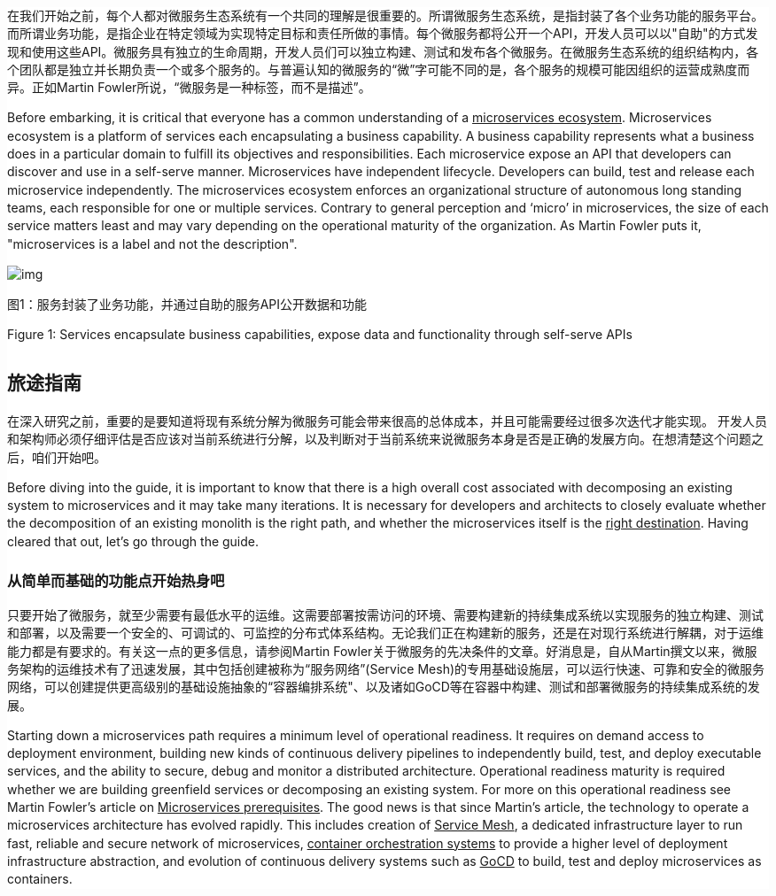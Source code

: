 在我们开始之前，每个人都对微服务生态系统有一个共同的理解是很重要的。所谓微服务生态系统，是指封装了各个业务功能的服务平台。而所谓业务功能，是指企业在特定领域为实现特定目标和责任所做的事情。每个微服务都将公开一个API，开发人员可以以"自助"的方式发现和使用这些API。微服务具有独立的生命周期，开发人员们可以独立构建、测试和发布各个微服务。在微服务生态系统的组织结构内，各个团队都是独立并长期负责一个或多个服务的。与普遍认知的微服务的“微”字可能不同的是，各个服务的规模可能因组织的运营成熟度而异。正如Martin Fowler所说，“微服务是一种标签，而不是描述”。

Before embarking, it is critical that everyone has a common understanding of a [microservices ecosystem](https://martinfowler.com/articles/microservices.html). Microservices ecosystem is a platform of services each encapsulating a business capability. A business capability represents what a business does in a particular domain to fulfill its objectives and responsibilities. Each microservice expose an API that developers can discover and use in a self-serve manner. Microservices have independent lifecycle. Developers can build, test and release each microservice independently. The microservices ecosystem enforces an organizational structure of autonomous long standing teams, each responsible for one or multiple services. Contrary to general perception and ‘micro’ in microservices, the size of each service matters least and may vary depending on the operational maturity of the organization. As Martin Fowler puts it, "microservices is a label and not the description".

![img](https://martinfowler.com/articles/break-monolith-into-microservices/ecosystem.svg)

图1：服务封装了业务功能，并通过自助的服务API公开数据和功能

Figure 1: Services encapsulate business capabilities, expose data and functionality through self-serve APIs



## 旅途指南

在深入研究之前，重要的是要知道将现有系统分解为微服务可能会带来很高的总体成本，并且可能需要经过很多次迭代才能实现。 开发人员和架构师必须仔细评估是否应该对当前系统进行分解，以及判断对于当前系统来说微服务本身是否是正确的发展方向。在想清楚这个问题之后，咱们开始吧。

Before diving into the guide, it is important to know that there is a high overall cost associated with decomposing an existing system to microservices and it may take many iterations. It is necessary for developers and architects to closely evaluate whether the decomposition of an existing monolith is the right path, and whether the microservices itself is the [right destination](https://martinfowler.com/articles/microservice-trade-offs.html). Having cleared that out, let’s go through the guide.



### 从简单而基础的功能点开始热身吧

只要开始了微服务，就至少需要有最低水平的运维。这需要部署按需访问的环境、需要构建新的持续集成系统以实现服务的独立构建、测试和部署，以及需要一个安全的、可调试的、可监控的分布式体系结构。无论我们正在构建新的服务，还是在对现行系统进行解耦，对于运维能力都是有要求的。有关这一点的更多信息，请参阅Martin Fowler关于微服务的先决条件的文章。好消息是，自从Martin撰文以来，微服务架构的运维技术有了迅速发展，其中包括创建被称为“服务网络”(Service Mesh)的专用基础设施层，可以运行快速、可靠和安全的微服务网络，可以创建提供更高级别的基础设施抽象的“容器编排系统"、以及诸如GoCD等在容器中构建、测试和部署微服务的持续集成系统的发展。

Starting down a microservices path requires a minimum level of operational readiness. It requires on demand access to deployment environment, building new kinds of continuous delivery pipelines to independently build, test, and deploy executable services, and the ability to secure, debug and monitor a distributed architecture. Operational readiness maturity is required whether we are building greenfield services or decomposing an existing system. For more on this operational readiness see Martin Fowler’s article on [Microservices prerequisites](https://martinfowler.com/bliki/MicroservicePrerequisites.html). The good news is that since Martin’s article, the technology to operate a microservices architecture has evolved rapidly. This includes creation of [Service Mesh](https://www.thoughtworks.com/radar/techniques/service-mesh), a dedicated infrastructure layer to run fast, reliable and secure network of microservices, [container orchestration systems](https://www.thoughtworks.com/radar/platforms/kubernetes) to provide a higher level of deployment infrastructure abstraction, and evolution of continuous delivery systems such as [GoCD](https://www.gocd.org/kubernetes/?gclid=EAIaIQobChMIwu-o1_3E2gIVjcVkCh3XUAkoEAAYASAAEgJPQ_D_BwE) to build, test and deploy microservices as containers.
